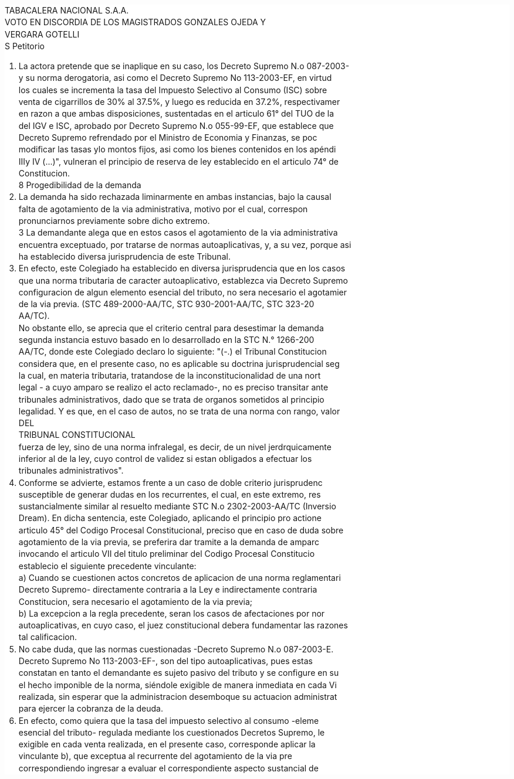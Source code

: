 TABACALERA NACIONAL S.A.A.  
VOTO EN DISCORDIA DE LOS MAGISTRADOS GONZALES OJEDA Y  
VERGARA GOTELLI  
S Petitorio  
1. La actora pretende que se inaplique en su caso, los Decreto Supremo N.o 087-2003-  
y su norma derogatoria, asi como el Decreto Supremo No 113-2003-EF, en virtud  
los cuales se incrementa la tasa del Impuesto Selectivo al Consumo (ISC) sobre  
venta de cigarrillos de 30% al 37.5%, y luego es reducida en 37.2%, respectivamer  
en razon a que ambas disposiciones, sustentadas en el articulo 61° del TUO de la  
del IGV e ISC, aprobado por Decreto Supremo N.o 055-99-EF, que establece que  
Decreto Supremo refrendado por el Ministro de Economia y Finanzas, se poc  
modificar las tasas ylo montos fijos, asi como los bienes contenidos en los apéndi  
IIIy IV (...)", vulneran el principio de reserva de ley establecido en el articulo 74° de  
Constitucion.  
8 Progedibilidad de la demanda  
2. La demanda ha sido rechazada liminarmente en ambas instancias, bajo la causal  
falta de agotamiento de la via administrativa, motivo por el cual, correspon  
pronunciarnos previamente sobre dicho extremo.  
3 La demandante alega que en estos casos el agotamiento de la via administrativa  
encuentra exceptuado, por tratarse de normas autoaplicativas, y, a su vez, porque asi  
ha establecido diversa jurisprudencia de este Tribunal.  
4. En efecto, este Colegiado ha establecido en diversa jurisprudencia que en los casos  
que una norma tributaria de caracter autoaplicativo, establezca via Decreto Supremo  
configuracion de algun elemento esencial del tributo, no sera necesario el agotamier  
de la via previa. (STC 489-2000-AA/TC, STC 930-2001-AA/TC, STC 323-20  
AA/TC).  
No obstante ello, se aprecia que el criterio central para desestimar la demanda  
segunda instancia estuvo basado en lo desarrollado en la STC N.° 1266-200  
AA/TC, donde este Colegiado declaro lo siguiente: "(-.) el Tribunal Constitucion  
considera que, en el presente caso, no es aplicable su doctrina jurisprudencial seg  
la cual, en materia tributaria, tratandose de la inconstitucionalidad de una nort  
legal - a cuyo amparo se realizo el acto reclamado-, no es preciso transitar ante  
tribunales administrativos, dado que se trata de organos sometidos al principio  
legalidad. Y es que, en el caso de autos, no se trata de una norma con rango, valor  
DEL  
TRIBUNAL CONSTITUCIONAL  
fuerza de ley, sino de una norma infralegal, es decir, de un nivel jerdrquicamente  
inferior al de la ley, cuyo control de validez si estan obligados a efectuar los  
tribunales administrativos".  
5. Conforme se advierte, estamos frente a un caso de doble criterio jurisprudenc  
susceptible de generar dudas en los recurrentes, el cual, en este extremo, res  
sustancialmente similar al resuelto mediante STC N.o 2302-2003-AA/TC (Inversio  
Dream). En dicha sentencia, este Colegiado, aplicando el principio pro actione  
articulo 45° del Codigo Procesal Constitucional, preciso que en caso de duda sobre  
agotamiento de la via previa, se preferira dar tramite a la demanda de amparc  
invocando el articulo VII del titulo preliminar del Codigo Procesal Constitucio  
establecio el siguiente precedente vinculante:  
a) Cuando se cuestionen actos concretos de aplicacion de una norma reglamentari  
Decreto Supremo- directamente contraria a la Ley e indirectamente contraria  
Constitucion, sera necesario el agotamiento de la via previa;  
b) La excepcion a la regla precedente, seran los casos de afectaciones por nor  
autoaplicativas, en cuyo caso, el juez constitucional debera fundamentar las razones  
tal calificacion.  
6. No cabe duda, que las normas cuestionadas -Decreto Supremo N.o 087-2003-E.  
Decreto Supremo No 113-2003-EF-, son del tipo autoaplicativas, pues estas  
constatan en tanto el demandante es sujeto pasivo del tributo y se configure en su  
el hecho imponible de la norma, siéndole exigible de manera inmediata en cada Vi  
realizada, sin esperar que la administracion desemboque su actuacion administrat  
para ejercer la cobranza de la deuda.  
7. En efecto, como quiera que la tasa del impuesto selectivo al consumo -eleme  
esencial del tributo- regulada mediante los cuestionados Decretos Supremo, le  
exigible en cada venta realizada, en el presente caso, corresponde aplicar la  
vinculante b), que exceptua al recurrente del agotamiento de la via pre  
correspondiendo ingresar a evaluar el correspondiente aspecto sustancial de  